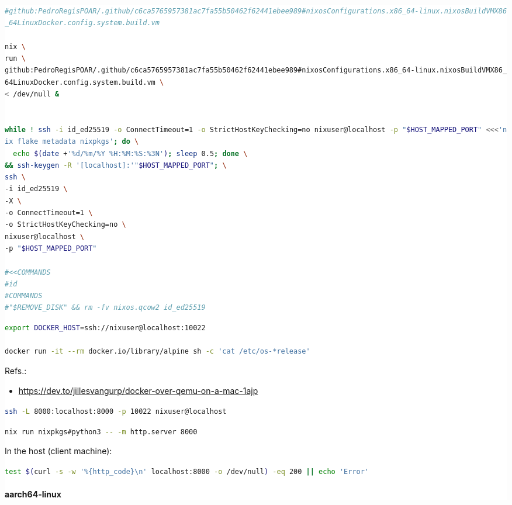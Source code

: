 ```bash
#github:PedroRegisPOAR/.github/c6ca5765957381ac7fa55b50462f62441ebee989#nixosConfigurations.x86_64-linux.nixosBuildVMX86_64LinuxDocker.config.system.build.vm

nix \
run \
github:PedroRegisPOAR/.github/c6ca5765957381ac7fa55b50462f62441ebee989#nixosConfigurations.x86_64-linux.nixosBuildVMX86_64LinuxDocker.config.system.build.vm \
< /dev/null &


while ! ssh -i id_ed25519 -o ConnectTimeout=1 -o StrictHostKeyChecking=no nixuser@localhost -p "$HOST_MAPPED_PORT" <<<'nix flake metadata nixpkgs'; do \
  echo $(date +'%d/%m/%Y %H:%M:%S:%3N'); sleep 0.5; done \
&& ssh-keygen -R '[localhost]:'"$HOST_MAPPED_PORT"; \
ssh \
-i id_ed25519 \
-X \
-o ConnectTimeout=1 \
-o StrictHostKeyChecking=no \
nixuser@localhost \
-p "$HOST_MAPPED_PORT"

#<<COMMANDS
#id
#COMMANDS
#"$REMOVE_DISK" && rm -fv nixos.qcow2 id_ed25519
```


```bash
export DOCKER_HOST=ssh://nixuser@localhost:10022

docker run -it --rm docker.io/library/alpine sh -c 'cat /etc/os-*release'
```
Refs.:
- https://dev.to/jillesvangurp/docker-over-qemu-on-a-mac-1ajp


```bash
ssh -L 8000:localhost:8000 -p 10022 nixuser@localhost
```

```bash
nix run nixpkgs#python3 -- -m http.server 8000
```

In the host (client machine):
```bash
test $(curl -s -w '%{http_code}\n' localhost:8000 -o /dev/null) -eq 200 || echo 'Error'
```




#### aarch64-linux

